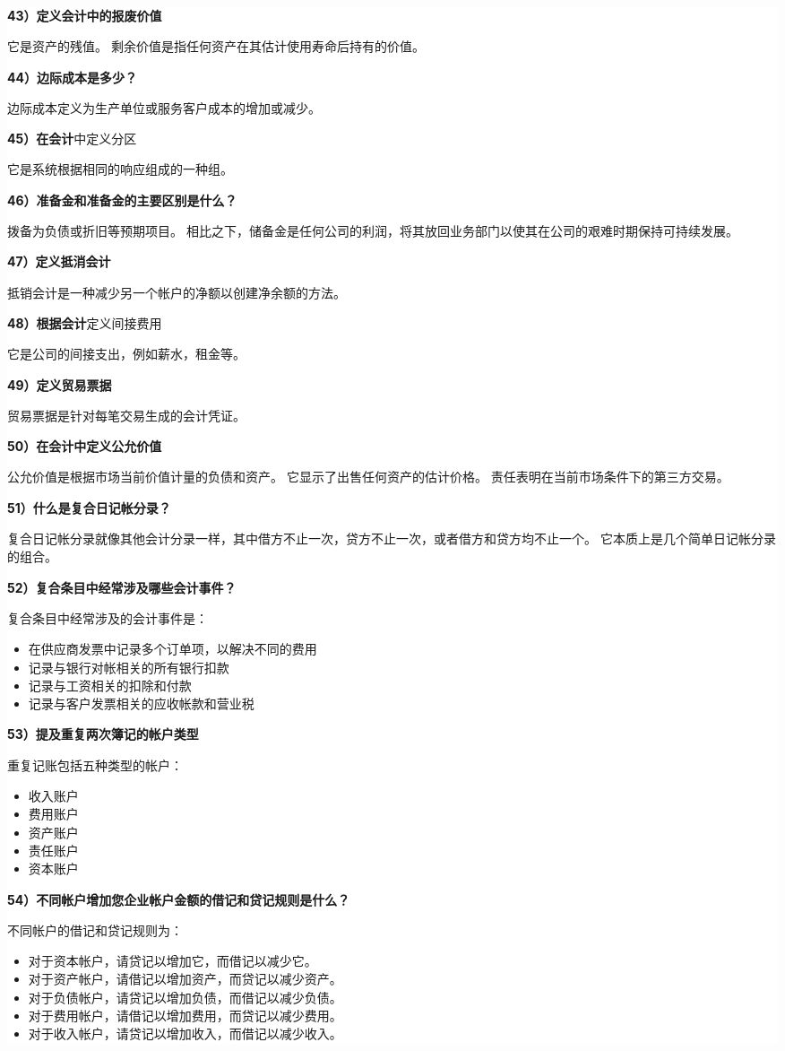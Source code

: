 **43）定义会计中的报废价值**

它是资产的残值。 剩余价值是指任何资产在其估计使用寿命后持有的价值。

**44）边际成本是多少？**

边际成本定义为生产单位或服务客户成本的增加或减少。

**45）在会计**中定义分区

它是系统根据相同的响应组成的一种组。

**46）准备金和准备金的主要区别是什么？**

拨备为负债或折旧等预期项目。 相比之下，储备金是任何公司的利润，将其放回业务部门以使其在公司的艰难时期保持可持续发展。

**47）定义抵消会计**

抵销会计是一种减少另一个帐户的净额以创建净余额的方法。

**48）根据会计**定义间接费用

它是公司的间接支出，例如薪水，租金等。

**49）定义贸易票据**

贸易票据是针对每笔交易生成的会计凭证。

**50）在会计中定义公允价值**

公允价值是根据市场当前价值计量的负债和资产。 它显示了出售任何资产的估计价格。 责任表明在当前市场条件下的第三方交易。

**51）什么是复合日记帐分录？**

复合日记帐分录就像其他会计分录一样，其中借方不止一次，贷方不止一次，或者借方和贷方均不止一个。 它本质上是几个简单日记帐分录的组合。

**52）复合条目中经常涉及哪些会计事件？**

复合条目中经常涉及的会计事件是：

*   在供应商发票中记录多个订单项，以解决不同的费用
*   记录与银行对帐相关的所有银行扣款
*   记录与工资相关的扣除和付款
*   记录与客户发票相关的应收帐款和营业税

**53）提及重复两次簿记的帐户类型**

重复记账包括五种类型的帐户：

*   收入账户
*   费用账户
*   资产账户
*   责任账户
*   资本账户

**54）不同帐户增加您企业帐户金额的借记和贷记规则是什么？**

不同帐户的借记和贷记规则为：

*   对于资本帐户，请贷记以增加它，而借记以减少它。
*   对于资产帐户，请借记以增加资产，而贷记以减少资产。
*   对于负债帐户，请贷记以增加负债，而借记以减少负债。
*   对于费用帐户，请借记以增加费用，而贷记以减少费用。
*   对于收入帐户，请贷记以增加收入，而借记以减少收入。
